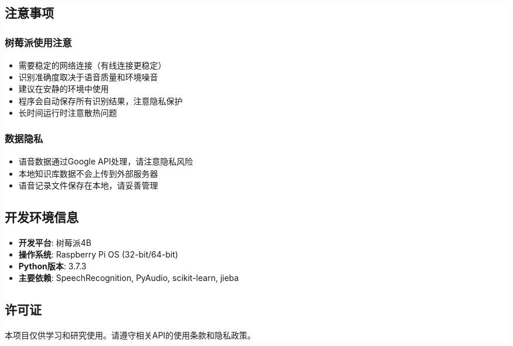 ## 注意事项

### 树莓派使用注意
- 需要稳定的网络连接（有线连接更稳定）
- 识别准确度取决于语音质量和环境噪音
- 建议在安静的环境中使用
- 程序会自动保存所有识别结果，注意隐私保护
- 长时间运行时注意散热问题

### 数据隐私
- 语音数据通过Google API处理，请注意隐私风险
- 本地知识库数据不会上传到外部服务器
- 语音记录文件保存在本地，请妥善管理

## 开发环境信息

- **开发平台**: 树莓派4B
- **操作系统**: Raspberry Pi OS (32-bit/64-bit)
- **Python版本**: 3.7.3
- **主要依赖**: SpeechRecognition, PyAudio, scikit-learn, jieba

## 许可证

本项目仅供学习和研究使用。请遵守相关API的使用条款和隐私政策。 